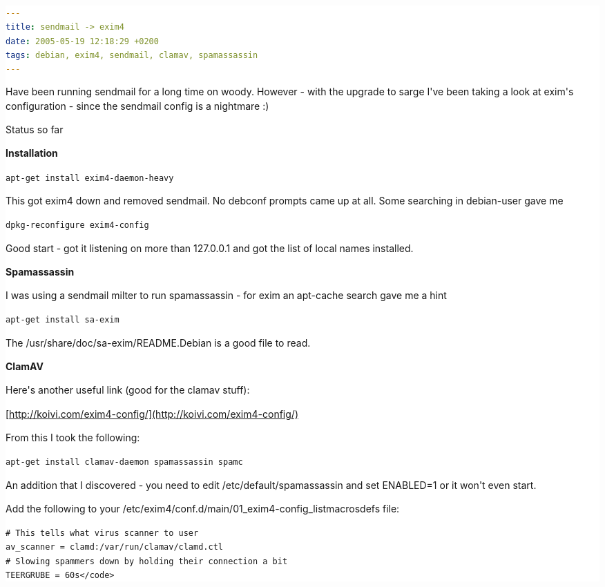 ```yaml
---
title: sendmail -> exim4
date: 2005-05-19 12:18:29 +0200
tags: debian, exim4, sendmail, clamav, spamassassin
---
```


Have been running sendmail for a long time on woody. However - with the upgrade to sarge I've been taking a look at exim's configuration - since the sendmail config is a nightmare :)

Status so far

**Installation**

```shell
apt-get install exim4-daemon-heavy
```

This got exim4 down and removed sendmail. No debconf prompts came up at all. Some searching in debian-user gave me

```shell
dpkg-reconfigure exim4-config
```

Good start - got it listening on more than 127.0.0.1 and got the list of local names installed.

**Spamassassin**

I was using a sendmail milter to run spamassassin - for exim an apt-cache search gave me a hint

```shell
apt-get install sa-exim
```

The /usr/share/doc/sa-exim/README.Debian is a good file to read.

**ClamAV**

Here's another useful link (good for the clamav stuff):

[http://koivi.com/exim4-config/](http://koivi.com/exim4-config/)

From this I took the following:

```shell
apt-get install clamav-daemon spamassassin spamc
```

An addition that I discovered - you need to edit /etc/default/spamassassin and set ENABLED=1 or it won't even start.

Add the following to your /etc/exim4/conf.d/main/01_exim4-config_listmacrosdefs file:

```text
# This tells what virus scanner to user
av_scanner = clamd:/var/run/clamav/clamd.ctl
# Slowing spammers down by holding their connection a bit
TEERGRUBE = 60s</code>
```
